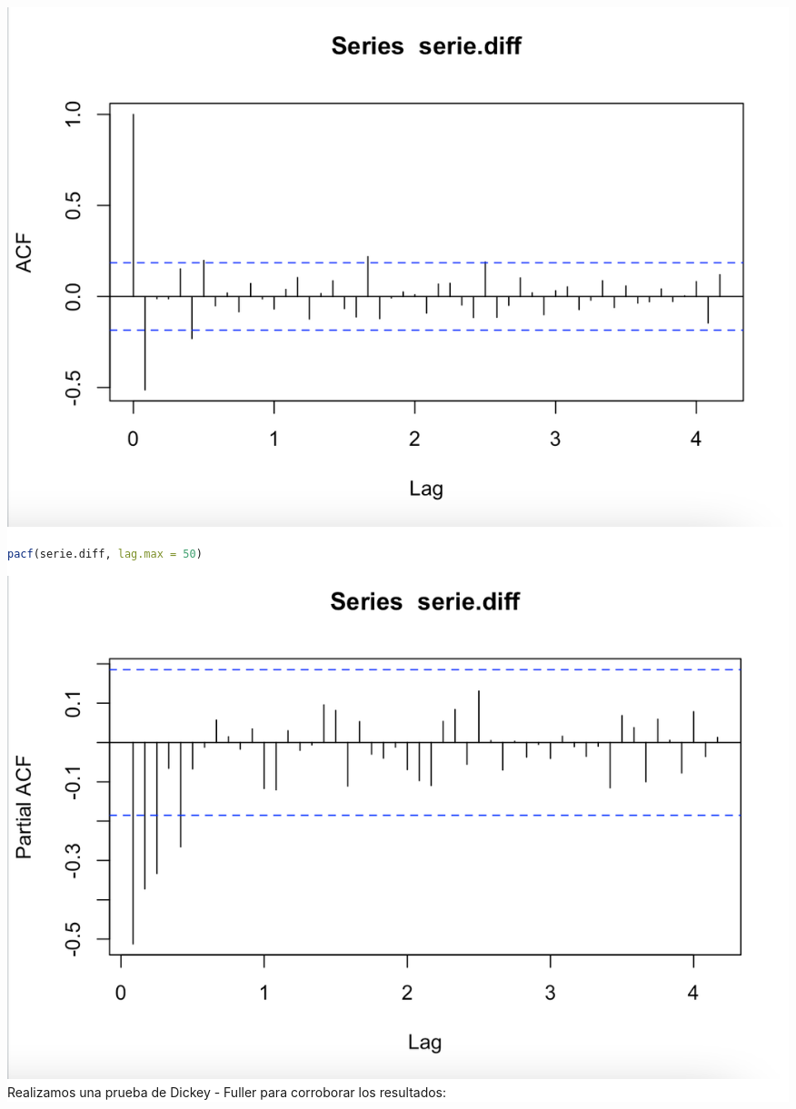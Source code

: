 ![acfSerieDiff](https://raw.githubusercontent.com/OmarGard/Bedu-F2-Postworks-E4/main/img/acfSerieDiff.png)
```r
pacf(serie.diff, lag.max = 50)
```
![pacfSerieDiff](https://raw.githubusercontent.com/OmarGard/Bedu-F2-Postworks-E4/main/img/pacfSerieDiff.png)
Realizamos una prueba de Dickey - Fuller para corroborar los resultados:
```r
```